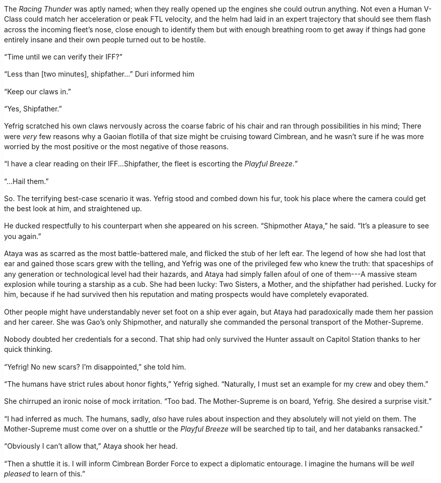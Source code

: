 The *Racing Thunder* was aptly named; when they really opened up the engines she could outrun anything. Not even a Human V-Class could match her acceleration or peak FTL velocity, and the helm had laid in an expert trajectory that should see them flash across the incoming fleet’s nose, close enough to identify them but with enough breathing room to get away if things had gone entirely insane and their own people turned out to be hostile.

“Time until we can verify their IFF?”

“Less than [two minutes], shipfather…” Duri informed him

“Keep our claws in.”

“Yes, Shipfather.”

Yefrig scratched his own claws nervously across the coarse fabric of his chair and ran through possibilities in his mind; There were *very* few reasons why a Gaoian flotilla of that size might be cruising toward Cimbrean, and he wasn’t sure if he was more worried by the most positive or the most negative of those reasons.

“I have a clear reading on their IFF...Shipfather, the fleet is escorting the *Playful Breeze.”*

“...Hail them.”

So. The terrifying best-case scenario it was. Yefrig stood and combed down his fur, took his place where the camera could get the best look at him, and straightened up.

He ducked respectfully to his counterpart when she appeared on his screen. “Shipmother Ataya,” he said. “It’s a pleasure to see you again.”

Ataya was as scarred as the most battle-battered male, and flicked the stub of her left ear. The legend of how she had lost that ear and gained those scars grew with the telling, and Yefrig was one of the privileged few who knew the truth: that spaceships of any generation or technological level had their hazards, and Ataya had simply fallen afoul of one of them---A massive steam explosion while touring a starship as a cub. She had been lucky: Two Sisters, a Mother, and the shipfather had perished. Lucky for him, because if he had survived then his reputation and mating prospects would have completely evaporated.

Other people might have understandably never set foot on a ship ever again, but Ataya had paradoxically made them her passion and her career. She was Gao’s only Shipmother, and naturally she commanded the personal transport of the Mother-Supreme.

Nobody doubted her credentials for a second. That ship had only survived the Hunter assault on Capitol Station thanks to her quick thinking.

“Yefrig! No new scars? I’m disappointed,” she told him.

“The humans have strict rules about honor fights,” Yefrig sighed. “Naturally, I must set an example for my crew and obey them.”

She chirruped an ironic noise of mock irritation. “Too bad. The Mother-Supreme is on board, Yefrig. She desired a surprise visit.”

“I had inferred as much. The humans, sadly, *also* have rules about inspection and they absolutely will not yield on them. The Mother-Supreme must come over on a shuttle or the *Playful Breeze* will be searched tip to tail, and her databanks ransacked.”

“Obviously I can’t allow that,” Ataya shook her head.

“Then a shuttle it is. I will inform Cimbrean Border Force to expect a diplomatic entourage. I imagine the humans will be *well pleased* to learn of this.”
